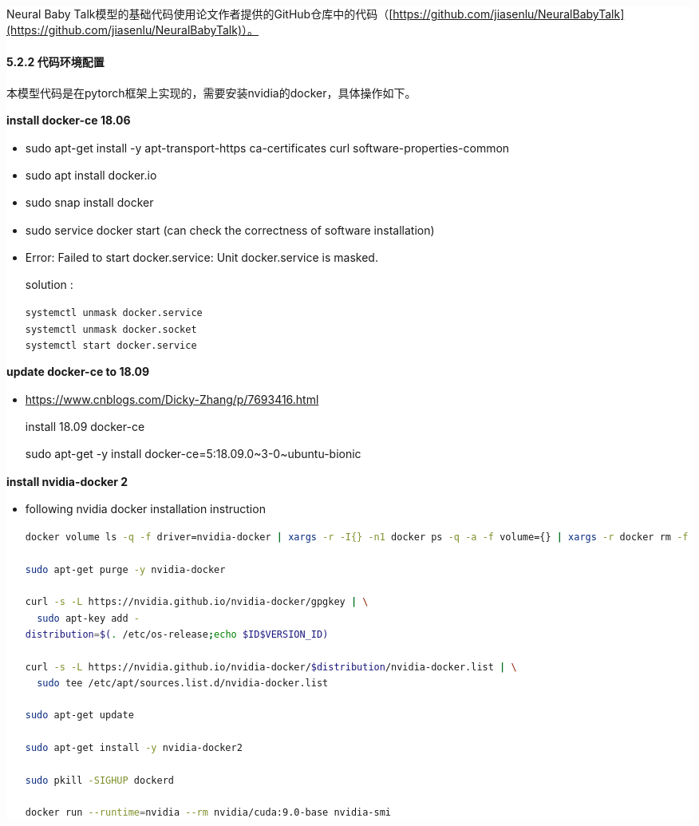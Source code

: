 Neural Baby Talk模型的基础代码使用论文作者提供的GitHub仓库中的代码（[https://github.com/jiasenlu/NeuralBabyTalk](https://github.com/jiasenlu/NeuralBabyTalk)）。

#### 5.2.2 代码环境配置

本模型代码是在pytorch框架上实现的，需要安装nvidia的docker，具体操作如下。

**install docker-ce 18.06**

* sudo apt-get install -y apt-transport-https ca-certificates curl software-properties-common

* sudo apt install docker.io

* sudo snap install docker

* sudo service docker start     (can check  the correctness of software installation)

* Error: Failed to start docker.service: Unit docker.service is masked. 

  solution : 


      systemctl unmask docker.service
      systemctl unmask docker.socket
      systemctl start docker.service


**update docker-ce to 18.09**

* https://www.cnblogs.com/Dicky-Zhang/p/7693416.html 

  install 18.09 docker-ce

  sudo apt-get -y install docker-ce=5:18.09.0~3-0~ubuntu-bionic

**install nvidia-docker 2**

* following nvidia docker installation instruction 

  ```bash
  docker volume ls -q -f driver=nvidia-docker | xargs -r -I{} -n1 docker ps -q -a -f volume={} | xargs -r docker rm -f
  
  sudo apt-get purge -y nvidia-docker
  
  curl -s -L https://nvidia.github.io/nvidia-docker/gpgkey | \
    sudo apt-key add -
  distribution=$(. /etc/os-release;echo $ID$VERSION_ID)
  
  curl -s -L https://nvidia.github.io/nvidia-docker/$distribution/nvidia-docker.list | \
    sudo tee /etc/apt/sources.list.d/nvidia-docker.list
  
  sudo apt-get update
  
  sudo apt-get install -y nvidia-docker2
  
  sudo pkill -SIGHUP dockerd
  
  docker run --runtime=nvidia --rm nvidia/cuda:9.0-base nvidia-smi
  
  ```
